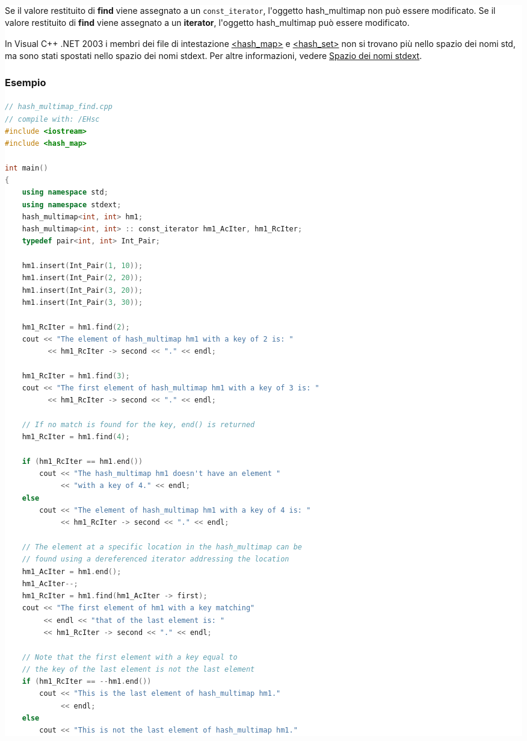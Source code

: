  Se il valore restituito di **find** viene assegnato a un `const_iterator`, l'oggetto hash_multimap non può essere modificato. Se il valore restituito di **find** viene assegnato a un **iterator**, l'oggetto hash_multimap può essere modificato.  
  
 In Visual C++ .NET 2003 i membri dei file di intestazione [<hash_map>](../standard-library/hash-map.md) e [<hash_set>](../standard-library/hash-set.md) non si trovano più nello spazio dei nomi std, ma sono stati spostati nello spazio dei nomi stdext. Per altre informazioni, vedere [Spazio dei nomi stdext](../standard-library/stdext-namespace.md).  
  
### <a name="example"></a>Esempio  
  
```cpp  
// hash_multimap_find.cpp  
// compile with: /EHsc  
#include <iostream>  
#include <hash_map>  
  
int main()  
{  
    using namespace std;  
    using namespace stdext;  
    hash_multimap<int, int> hm1;  
    hash_multimap<int, int> :: const_iterator hm1_AcIter, hm1_RcIter;  
    typedef pair<int, int> Int_Pair;  
  
    hm1.insert(Int_Pair(1, 10));  
    hm1.insert(Int_Pair(2, 20));  
    hm1.insert(Int_Pair(3, 20));  
    hm1.insert(Int_Pair(3, 30));  
  
    hm1_RcIter = hm1.find(2);  
    cout << "The element of hash_multimap hm1 with a key of 2 is: "  
          << hm1_RcIter -> second << "." << endl;  
  
    hm1_RcIter = hm1.find(3);  
    cout << "The first element of hash_multimap hm1 with a key of 3 is: "  
          << hm1_RcIter -> second << "." << endl;  
  
    // If no match is found for the key, end() is returned  
    hm1_RcIter = hm1.find(4);  
  
    if (hm1_RcIter == hm1.end())  
        cout << "The hash_multimap hm1 doesn't have an element "  
             << "with a key of 4." << endl;  
    else  
        cout << "The element of hash_multimap hm1 with a key of 4 is: "  
             << hm1_RcIter -> second << "." << endl;  
  
    // The element at a specific location in the hash_multimap can be  
    // found using a dereferenced iterator addressing the location  
    hm1_AcIter = hm1.end();  
    hm1_AcIter--;  
    hm1_RcIter = hm1.find(hm1_AcIter -> first);  
    cout << "The first element of hm1 with a key matching"  
         << endl << "that of the last element is: "  
         << hm1_RcIter -> second << "." << endl;  
  
    // Note that the first element with a key equal to  
    // the key of the last element is not the last element  
    if (hm1_RcIter == --hm1.end())  
        cout << "This is the last element of hash_multimap hm1."  
             << endl;  
    else  
        cout << "This is not the last element of hash_multimap hm1."  
```